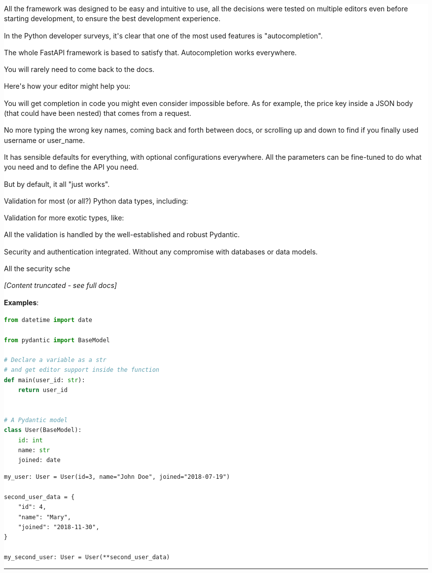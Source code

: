 All the framework was designed to be easy and intuitive to use, all the decisions were tested on multiple editors even before starting development, to ensure the best development experience.

In the Python developer surveys, it's clear that one of the most used features is "autocompletion".

The whole FastAPI framework is based to satisfy that. Autocompletion works everywhere.

You will rarely need to come back to the docs.

Here's how your editor might help you:

You will get completion in code you might even consider impossible before. As for example, the price key inside a JSON body (that could have been nested) that comes from a request.

No more typing the wrong key names, coming back and forth between docs, or scrolling up and down to find if you finally used username or user_name.

It has sensible defaults for everything, with optional configurations everywhere. All the parameters can be fine-tuned to do what you need and to define the API you need.

But by default, it all "just works".

Validation for most (or all?) Python data types, including:

Validation for more exotic types, like:

All the validation is handled by the well-established and robust Pydantic.

Security and authentication integrated. Without any compromise with databases or data models.

All the security sche

*[Content truncated - see full docs]*

**Examples**:

```python
from datetime import date

from pydantic import BaseModel

# Declare a variable as a str
# and get editor support inside the function
def main(user_id: str):
    return user_id


# A Pydantic model
class User(BaseModel):
    id: int
    name: str
    joined: date
```

```text
my_user: User = User(id=3, name="John Doe", joined="2018-07-19")

second_user_data = {
    "id": 4,
    "name": "Mary",
    "joined": "2018-11-30",
}

my_second_user: User = User(**second_user_data)
```

---